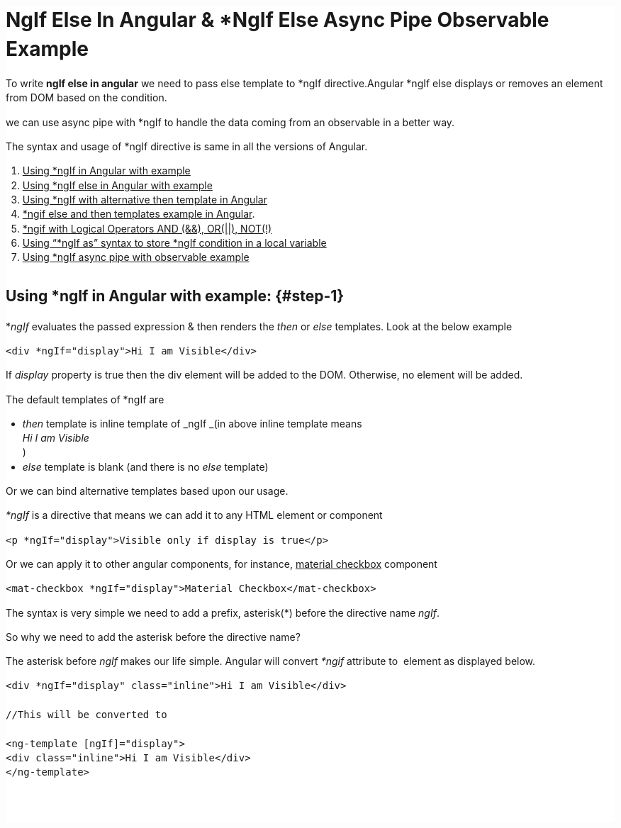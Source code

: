 # NgIf Else In Angular & *NgIf Else Async Pipe Observable Example

To write **ngIf else in angular** we need to pass else template to \*ngIf directive.Angular \*ngIf else displays or removes an element from DOM based on the condition.

we can use async pipe with *ngIf to handle the data coming from an observable in a better way.

The syntax and usage of *ngIf directive is same in all the versions of Angular.

  1. [Using *ngIf in Angular with example](#step-1)
  2. [Using *ngIf else in Angular with example](#step-2)
  3. [Using *ngIf with alternative then template in Angular](#step-3)
  4. [*ngif else and then templates example in Angular](#step-4).
  5. [*ngif with Logical Operators AND (&&), OR(||), NOT(!)](#step-11)
  6. [Using &#8220;\*ngIf as&#8221; syntax to store \*ngIf condition in a local variable](#step-5)
  7. [Using *ngIf async pipe with observable example](#step-6)

## Using *ngIf in Angular with example: {#step-1}

*_ngIf_ evaluates the passed expression & then renders the _then_ or _else_ templates. Look at the below example

<pre>&lt;div *ngIf="display"&gt;Hi I am Visible&lt;/div&gt;</pre>

If _display_ property is true then the div element will be added to the DOM. Otherwise, no element will be added.

The default templates of *ngIf are

  * _then_ template is inline template of _ngIf _(in above inline template means _<div>Hi I am Visible</div>_)
  * _else_ template is blank (and there is no _else_ template)

Or we can bind alternative templates based upon our usage.

_*ngIf_ is a directive that means we can add it to any HTML element or component

<pre>&lt;p *ngIf="display"&gt;Visible only if display is true&lt;/p&gt;</pre>

Or we can apply it to other angular components, for instance, <a href="https://www.angularjswiki.com/tutorial/angular/checkbox-implementation-in-angular-using-angular-material/" target="_blank" rel="noopener">material checkbox</a> component

<pre>&lt;mat-checkbox *ngIf="display"&gt;Material Checkbox&lt;/mat-checkbox&gt;</pre>

The syntax is very simple we need to add a prefix, asterisk(*) before the directive name _ngIf_.

So why we need to add the asterisk before the directive name?

The asterisk before _ngIf_ makes our life simple. Angular will convert _*ngif_ attribute to _<ng-template>_ element as displayed below.

<pre>&lt;div *ngIf="display" class="inline"&gt;Hi I am Visible&lt;/div&gt; 

//This will be converted to 

&lt;ng-template [ngIf]="display"&gt;
&lt;div class="inline"&gt;Hi I am Visible&lt;/div&gt;
&lt;/ng-template&gt;  
